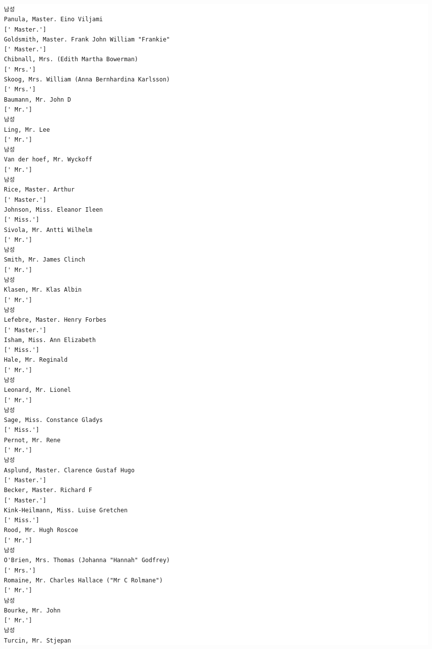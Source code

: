     남성
    Panula, Master. Eino Viljami
    [' Master.']
    Goldsmith, Master. Frank John William "Frankie"
    [' Master.']
    Chibnall, Mrs. (Edith Martha Bowerman)
    [' Mrs.']
    Skoog, Mrs. William (Anna Bernhardina Karlsson)
    [' Mrs.']
    Baumann, Mr. John D
    [' Mr.']
    남성
    Ling, Mr. Lee
    [' Mr.']
    남성
    Van der hoef, Mr. Wyckoff
    [' Mr.']
    남성
    Rice, Master. Arthur
    [' Master.']
    Johnson, Miss. Eleanor Ileen
    [' Miss.']
    Sivola, Mr. Antti Wilhelm
    [' Mr.']
    남성
    Smith, Mr. James Clinch
    [' Mr.']
    남성
    Klasen, Mr. Klas Albin
    [' Mr.']
    남성
    Lefebre, Master. Henry Forbes
    [' Master.']
    Isham, Miss. Ann Elizabeth
    [' Miss.']
    Hale, Mr. Reginald
    [' Mr.']
    남성
    Leonard, Mr. Lionel
    [' Mr.']
    남성
    Sage, Miss. Constance Gladys
    [' Miss.']
    Pernot, Mr. Rene
    [' Mr.']
    남성
    Asplund, Master. Clarence Gustaf Hugo
    [' Master.']
    Becker, Master. Richard F
    [' Master.']
    Kink-Heilmann, Miss. Luise Gretchen
    [' Miss.']
    Rood, Mr. Hugh Roscoe
    [' Mr.']
    남성
    O'Brien, Mrs. Thomas (Johanna "Hannah" Godfrey)
    [' Mrs.']
    Romaine, Mr. Charles Hallace ("Mr C Rolmane")
    [' Mr.']
    남성
    Bourke, Mr. John
    [' Mr.']
    남성
    Turcin, Mr. Stjepan